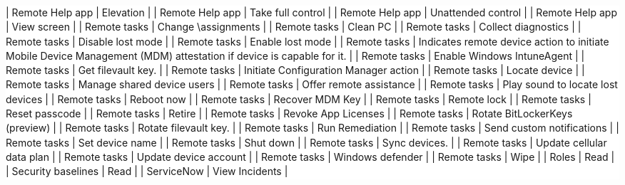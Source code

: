 | Remote Help app | Elevation |
| Remote Help app | Take full control |
| Remote Help app | Unattended control |
| Remote Help app | View screen |
| Remote tasks | Change \assignments |
| Remote tasks | Clean PC |
| Remote tasks | Collect diagnostics |
| Remote tasks | Disable lost mode |
| Remote tasks | Enable lost mode |
| Remote tasks | Indicates remote device action to initiate Mobile Device Management (MDM) attestation if device is capable for it. |
| Remote tasks | Enable Windows IntuneAgent |
| Remote tasks | Get filevault key. |
| Remote tasks | Initiate Configuration Manager action |
| Remote tasks | Locate device |
| Remote tasks | Manage shared device users |
| Remote tasks | Offer remote assistance |
| Remote tasks | Play sound to locate lost devices |
| Remote tasks | Reboot now |
| Remote tasks | Recover MDM Key |
| Remote tasks | Remote lock |
| Remote tasks | Reset passcode |
| Remote tasks | Retire |
| Remote tasks | Revoke App Licenses |
| Remote tasks | Rotate BitLockerKeys (preview) |
| Remote tasks | Rotate filevault key. |
| Remote tasks | Run Remediation |
| Remote tasks | Send custom notifications |
| Remote tasks | Set device name |
| Remote tasks | Shut down |
| Remote tasks | Sync devices. |
| Remote tasks | Update cellular data plan |
| Remote tasks | Update device account |
| Remote tasks | Windows defender |
| Remote tasks | Wipe |
| Roles | Read |
| Security baselines | Read |
| ServiceNow | View Incidents |